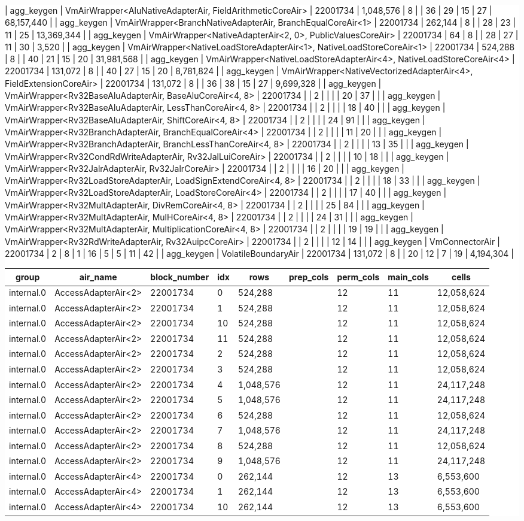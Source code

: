 | agg_keygen | VmAirWrapper<AluNativeAdapterAir, FieldArithmeticCoreAir> | 22001734 | 1,048,576 | 8 |  | 36 | 29 | 15 | 27 | 68,157,440 | 
| agg_keygen | VmAirWrapper<BranchNativeAdapterAir, BranchEqualCoreAir<1> | 22001734 | 262,144 | 8 |  | 28 | 23 | 11 | 25 | 13,369,344 | 
| agg_keygen | VmAirWrapper<NativeAdapterAir<2, 0>, PublicValuesCoreAir> | 22001734 | 64 | 8 |  | 28 | 27 | 11 | 30 | 3,520 | 
| agg_keygen | VmAirWrapper<NativeLoadStoreAdapterAir<1>, NativeLoadStoreCoreAir<1> | 22001734 | 524,288 | 8 |  | 40 | 21 | 15 | 20 | 31,981,568 | 
| agg_keygen | VmAirWrapper<NativeLoadStoreAdapterAir<4>, NativeLoadStoreCoreAir<4> | 22001734 | 131,072 | 8 |  | 40 | 27 | 15 | 20 | 8,781,824 | 
| agg_keygen | VmAirWrapper<NativeVectorizedAdapterAir<4>, FieldExtensionCoreAir> | 22001734 | 131,072 | 8 |  | 36 | 38 | 15 | 27 | 9,699,328 | 
| agg_keygen | VmAirWrapper<Rv32BaseAluAdapterAir, BaseAluCoreAir<4, 8> | 22001734 |  | 2 |  |  |  | 20 | 37 |  | 
| agg_keygen | VmAirWrapper<Rv32BaseAluAdapterAir, LessThanCoreAir<4, 8> | 22001734 |  | 2 |  |  |  | 18 | 40 |  | 
| agg_keygen | VmAirWrapper<Rv32BaseAluAdapterAir, ShiftCoreAir<4, 8> | 22001734 |  | 2 |  |  |  | 24 | 91 |  | 
| agg_keygen | VmAirWrapper<Rv32BranchAdapterAir, BranchEqualCoreAir<4> | 22001734 |  | 2 |  |  |  | 11 | 20 |  | 
| agg_keygen | VmAirWrapper<Rv32BranchAdapterAir, BranchLessThanCoreAir<4, 8> | 22001734 |  | 2 |  |  |  | 13 | 35 |  | 
| agg_keygen | VmAirWrapper<Rv32CondRdWriteAdapterAir, Rv32JalLuiCoreAir> | 22001734 |  | 2 |  |  |  | 10 | 18 |  | 
| agg_keygen | VmAirWrapper<Rv32JalrAdapterAir, Rv32JalrCoreAir> | 22001734 |  | 2 |  |  |  | 16 | 20 |  | 
| agg_keygen | VmAirWrapper<Rv32LoadStoreAdapterAir, LoadSignExtendCoreAir<4, 8> | 22001734 |  | 2 |  |  |  | 18 | 33 |  | 
| agg_keygen | VmAirWrapper<Rv32LoadStoreAdapterAir, LoadStoreCoreAir<4> | 22001734 |  | 2 |  |  |  | 17 | 40 |  | 
| agg_keygen | VmAirWrapper<Rv32MultAdapterAir, DivRemCoreAir<4, 8> | 22001734 |  | 2 |  |  |  | 25 | 84 |  | 
| agg_keygen | VmAirWrapper<Rv32MultAdapterAir, MulHCoreAir<4, 8> | 22001734 |  | 2 |  |  |  | 24 | 31 |  | 
| agg_keygen | VmAirWrapper<Rv32MultAdapterAir, MultiplicationCoreAir<4, 8> | 22001734 |  | 2 |  |  |  | 19 | 19 |  | 
| agg_keygen | VmAirWrapper<Rv32RdWriteAdapterAir, Rv32AuipcCoreAir> | 22001734 |  | 2 |  |  |  | 12 | 14 |  | 
| agg_keygen | VmConnectorAir | 22001734 | 2 | 8 | 1 | 16 | 5 | 5 | 11 | 42 | 
| agg_keygen | VolatileBoundaryAir | 22001734 | 131,072 | 8 |  | 20 | 12 | 7 | 19 | 4,194,304 | 

| group | air_name | block_number | idx | rows | prep_cols | perm_cols | main_cols | cells |
| --- | --- | --- | --- | --- | --- | --- | --- | --- |
| internal.0 | AccessAdapterAir<2> | 22001734 | 0 | 524,288 |  | 12 | 11 | 12,058,624 | 
| internal.0 | AccessAdapterAir<2> | 22001734 | 1 | 524,288 |  | 12 | 11 | 12,058,624 | 
| internal.0 | AccessAdapterAir<2> | 22001734 | 10 | 524,288 |  | 12 | 11 | 12,058,624 | 
| internal.0 | AccessAdapterAir<2> | 22001734 | 11 | 524,288 |  | 12 | 11 | 12,058,624 | 
| internal.0 | AccessAdapterAir<2> | 22001734 | 2 | 524,288 |  | 12 | 11 | 12,058,624 | 
| internal.0 | AccessAdapterAir<2> | 22001734 | 3 | 524,288 |  | 12 | 11 | 12,058,624 | 
| internal.0 | AccessAdapterAir<2> | 22001734 | 4 | 1,048,576 |  | 12 | 11 | 24,117,248 | 
| internal.0 | AccessAdapterAir<2> | 22001734 | 5 | 1,048,576 |  | 12 | 11 | 24,117,248 | 
| internal.0 | AccessAdapterAir<2> | 22001734 | 6 | 524,288 |  | 12 | 11 | 12,058,624 | 
| internal.0 | AccessAdapterAir<2> | 22001734 | 7 | 1,048,576 |  | 12 | 11 | 24,117,248 | 
| internal.0 | AccessAdapterAir<2> | 22001734 | 8 | 524,288 |  | 12 | 11 | 12,058,624 | 
| internal.0 | AccessAdapterAir<2> | 22001734 | 9 | 1,048,576 |  | 12 | 11 | 24,117,248 | 
| internal.0 | AccessAdapterAir<4> | 22001734 | 0 | 262,144 |  | 12 | 13 | 6,553,600 | 
| internal.0 | AccessAdapterAir<4> | 22001734 | 1 | 262,144 |  | 12 | 13 | 6,553,600 | 
| internal.0 | AccessAdapterAir<4> | 22001734 | 10 | 262,144 |  | 12 | 13 | 6,553,600 | 